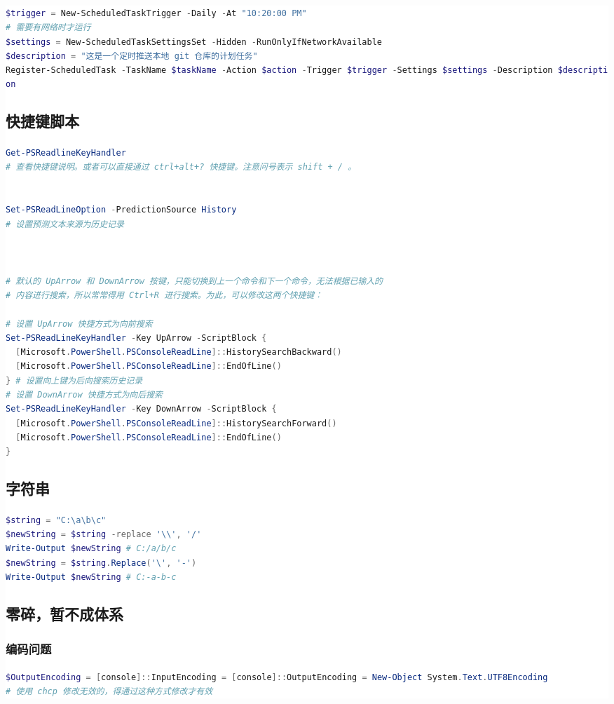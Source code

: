 ```powershell
$trigger = New-ScheduledTaskTrigger -Daily -At "10:20:00 PM"
# 需要有网络时才运行
$settings = New-ScheduledTaskSettingsSet -Hidden -RunOnlyIfNetworkAvailable
$description = "这是一个定时推送本地 git 仓库的计划任务"
Register-ScheduledTask -TaskName $taskName -Action $action -Trigger $trigger -Settings $settings -Description $description
```

## 快捷键脚本

```powershell
Get-PSReadlineKeyHandler
# 查看快捷键说明。或者可以直接通过 ctrl+alt+? 快捷键。注意问号表示 shift + / 。


Set-PSReadLineOption -PredictionSource History
# 设置预测文本来源为历史记录



# 默认的 UpArrow 和 DownArrow 按键，只能切换到上一个命令和下一个命令，无法根据已输入的
# 内容进行搜索，所以常常得用 Ctrl+R 进行搜索。为此，可以修改这两个快捷键：

# 设置 UpArrow 快捷方式为向前搜索
Set-PSReadLineKeyHandler -Key UpArrow -ScriptBlock {
  [Microsoft.PowerShell.PSConsoleReadLine]::HistorySearchBackward()
  [Microsoft.PowerShell.PSConsoleReadLine]::EndOfLine()
} # 设置向上键为后向搜索历史记录
# 设置 DownArrow 快捷方式为向后搜索
Set-PSReadLineKeyHandler -Key DownArrow -ScriptBlock {
  [Microsoft.PowerShell.PSConsoleReadLine]::HistorySearchForward()
  [Microsoft.PowerShell.PSConsoleReadLine]::EndOfLine()
}
```

## 字符串

```powershell
$string = "C:\a\b\c"
$newString = $string -replace '\\', '/'
Write-Output $newString # C:/a/b/c
$newString = $string.Replace('\', '-')
Write-Output $newString # C:-a-b-c
```

## 零碎，暂不成体系

### 编码问题

```powershell
$OutputEncoding = [console]::InputEncoding = [console]::OutputEncoding = New-Object System.Text.UTF8Encoding
# 使用 chcp 修改无效的，得通过这种方式修改才有效
```


[AutoTask]: https://github.com/Linhieng/AutoTask
[new-scheduledtasksettingsset]: https://www.pdq.com/powershell/new-scheduledtasksettingsset/#RunOnlyIfNetworkAvailable